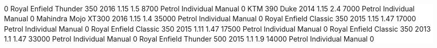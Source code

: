 0
Royal Enfield Thunder 350
2016
1.15
1.5
8700
Petrol
Individual
Manual
0
KTM 390 Duke
2014
1.15
2.4
7000
Petrol
Individual
Manual
0
Mahindra Mojo XT300
2016
1.15
1.4
35000
Petrol
Individual
Manual
0
Royal Enfield Classic 350
2015
1.15
1.47
17000
Petrol
Individual
Manual
0
Royal Enfield Classic 350
2015
1.11
1.47
17500
Petrol
Individual
Manual
0
Royal Enfield Classic 350
2013
1.1
1.47
33000
Petrol
Individual
Manual
0
Royal Enfield Thunder 500
2015
1.1
1.9
14000
Petrol
Individual
Manual
0